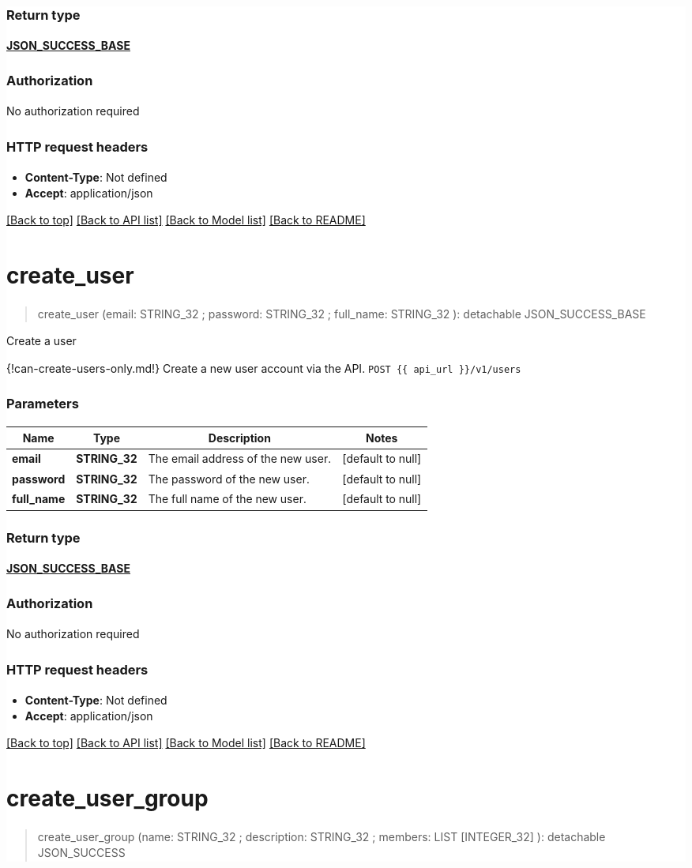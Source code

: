 ### Return type

[**JSON_SUCCESS_BASE**](JsonSuccessBase.md)

### Authorization

No authorization required

### HTTP request headers

 - **Content-Type**: Not defined
 - **Accept**: application/json

[[Back to top]](#) [[Back to API list]](../README.md#documentation-for-api-endpoints) [[Back to Model list]](../README.md#documentation-for-models) [[Back to README]](../README.md)

# **create_user**
> create_user (email: STRING_32 ; password: STRING_32 ; full_name: STRING_32 ): detachable JSON_SUCCESS_BASE
	

Create a user

{!can-create-users-only.md!}  Create a new user account via the API.  `POST {{ api_url }}/v1/users` 


### Parameters

Name | Type | Description  | Notes
------------- | ------------- | ------------- | -------------
 **email** | **STRING_32**| The email address of the new user.  | [default to null]
 **password** | **STRING_32**| The password of the new user.  | [default to null]
 **full_name** | **STRING_32**| The full name of the new user.  | [default to null]

### Return type

[**JSON_SUCCESS_BASE**](JsonSuccessBase.md)

### Authorization

No authorization required

### HTTP request headers

 - **Content-Type**: Not defined
 - **Accept**: application/json

[[Back to top]](#) [[Back to API list]](../README.md#documentation-for-api-endpoints) [[Back to Model list]](../README.md#documentation-for-models) [[Back to README]](../README.md)

# **create_user_group**
> create_user_group (name: STRING_32 ; description: STRING_32 ; members: LIST [INTEGER_32] ): detachable JSON_SUCCESS
	